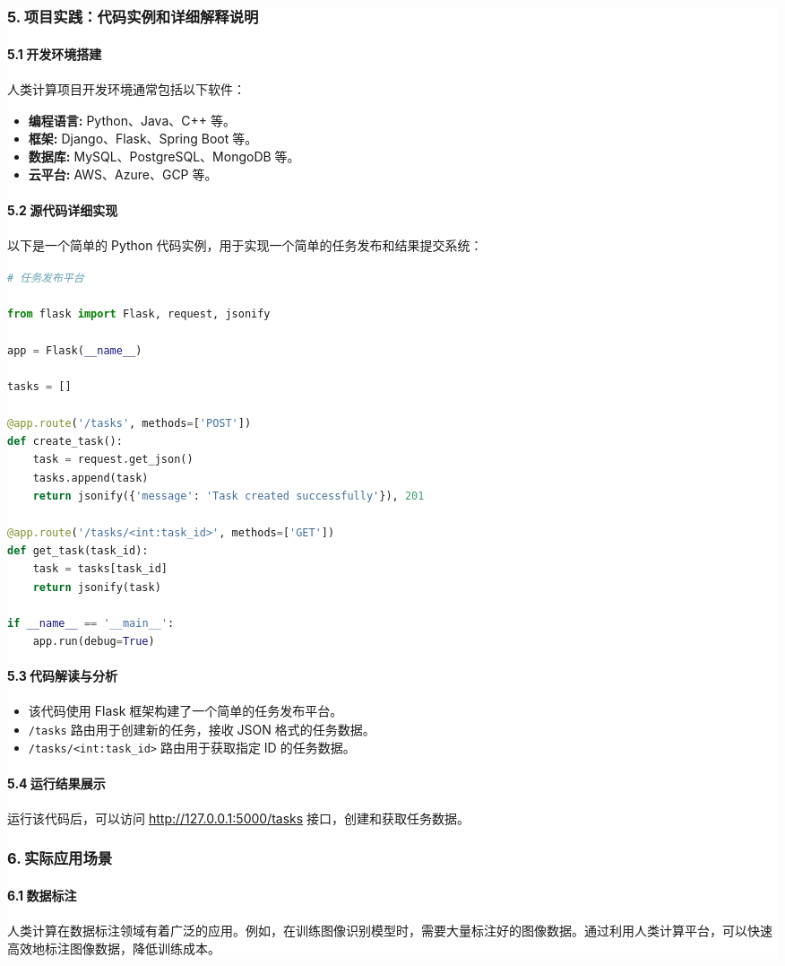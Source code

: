 ### 5. 项目实践：代码实例和详细解释说明

#### 5.1 开发环境搭建

人类计算项目开发环境通常包括以下软件：

* **编程语言:** Python、Java、C++ 等。
* **框架:** Django、Flask、Spring Boot 等。
* **数据库:** MySQL、PostgreSQL、MongoDB 等。
* **云平台:** AWS、Azure、GCP 等。

#### 5.2 源代码详细实现

以下是一个简单的 Python 代码实例，用于实现一个简单的任务发布和结果提交系统：

```python
# 任务发布平台

from flask import Flask, request, jsonify

app = Flask(__name__)

tasks = []

@app.route('/tasks', methods=['POST'])
def create_task():
    task = request.get_json()
    tasks.append(task)
    return jsonify({'message': 'Task created successfully'}), 201

@app.route('/tasks/<int:task_id>', methods=['GET'])
def get_task(task_id):
    task = tasks[task_id]
    return jsonify(task)

if __name__ == '__main__':
    app.run(debug=True)
```

#### 5.3 代码解读与分析

* 该代码使用 Flask 框架构建了一个简单的任务发布平台。
* `/tasks` 路由用于创建新的任务，接收 JSON 格式的任务数据。
* `/tasks/<int:task_id>` 路由用于获取指定 ID 的任务数据。

#### 5.4 运行结果展示

运行该代码后，可以访问 http://127.0.0.1:5000/tasks 接口，创建和获取任务数据。

### 6. 实际应用场景

#### 6.1 数据标注

人类计算在数据标注领域有着广泛的应用。例如，在训练图像识别模型时，需要大量标注好的图像数据。通过利用人类计算平台，可以快速高效地标注图像数据，降低训练成本。
